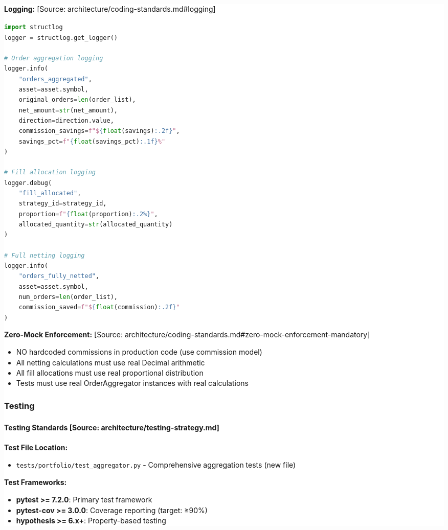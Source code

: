**Logging:** [Source: architecture/coding-standards.md#logging]
```python
import structlog
logger = structlog.get_logger()

# Order aggregation logging
logger.info(
    "orders_aggregated",
    asset=asset.symbol,
    original_orders=len(order_list),
    net_amount=str(net_amount),
    direction=direction.value,
    commission_savings=f"${float(savings):.2f}",
    savings_pct=f"{float(savings_pct):.1f}%"
)

# Fill allocation logging
logger.debug(
    "fill_allocated",
    strategy_id=strategy_id,
    proportion=f"{float(proportion):.2%}",
    allocated_quantity=str(allocated_quantity)
)

# Full netting logging
logger.info(
    "orders_fully_netted",
    asset=asset.symbol,
    num_orders=len(order_list),
    commission_saved=f"${float(commission):.2f}"
)
```

**Zero-Mock Enforcement:** [Source: architecture/coding-standards.md#zero-mock-enforcement-mandatory]
- NO hardcoded commissions in production code (use commission model)
- All netting calculations must use real Decimal arithmetic
- All fill allocations must use real proportional distribution
- Tests must use real OrderAggregator instances with real calculations

### Testing

#### Testing Standards [Source: architecture/testing-strategy.md]

**Test File Location:**
- `tests/portfolio/test_aggregator.py` - Comprehensive aggregation tests (new file)

**Test Frameworks:**
- **pytest >= 7.2.0**: Primary test framework
- **pytest-cov >= 3.0.0**: Coverage reporting (target: ≥90%)
- **hypothesis >= 6.x+**: Property-based testing
